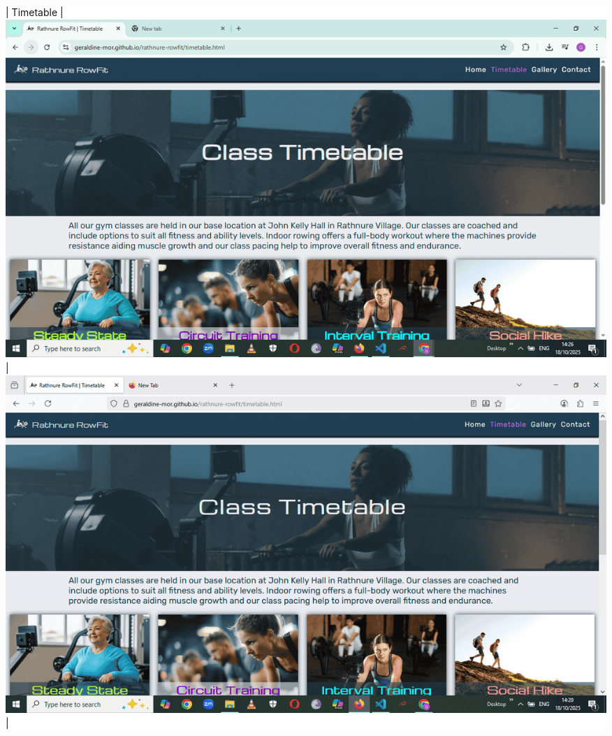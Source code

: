 | Timetable | ![screenshot of timetable on chrome](documentation/testing/chrome-timetable.png) | ![screenshot of timetable on firefox](documentation/testing/firefox-timetable.png) |
